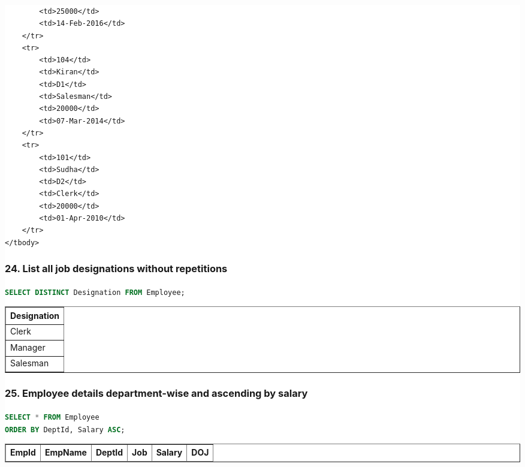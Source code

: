             <td>25000</td>
            <td>14-Feb-2016</td>
        </tr>
        <tr>
            <td>104</td>
            <td>Kiran</td>
            <td>D1</td>
            <td>Salesman</td>
            <td>20000</td>
            <td>07-Mar-2014</td>
        </tr>
        <tr>
            <td>101</td>
            <td>Sudha</td>
            <td>D2</td>
            <td>Clerk</td>
            <td>20000</td>
            <td>01-Apr-2010</td>
        </tr>
    </tbody>
</table>


### 24. List all job designations without repetitions

```sql
SELECT DISTINCT Designation FROM Employee;
```
<table border="1" cellpadding="10" cellspacing="0">
    <thead>
        <tr>
            <th>Designation</th>
        </tr>
    </thead>
    <tbody>
        <tr>
            <td>Clerk</td>
        </tr>
        <tr>
            <td>Manager</td>
        </tr>
        <tr>
            <td>Salesman</td>
        </tr>
    </tbody>
</table>


### 25. Employee details department-wise and ascending by salary

```sql
SELECT * FROM Employee
ORDER BY DeptId, Salary ASC;
```
<table border="1" cellpadding="10" cellspacing="0">
    <thead>
        <tr>
            <th>EmpId</th>
            <th>EmpName</th>
            <th>DeptId</th>
            <th>Job</th>
            <th>Salary</th>
            <th>DOJ</th>
        </tr>
    </thead>